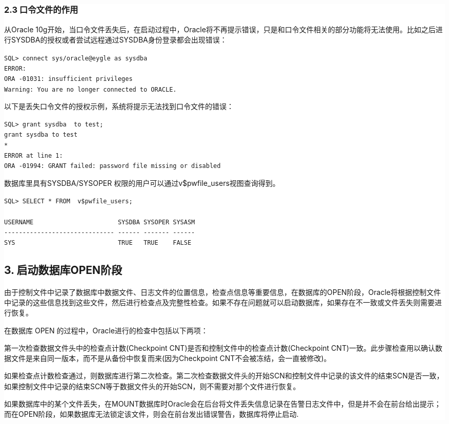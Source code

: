### 2.3 口令文件的作用 

从Oracle 10g开始，当口令文件丢失后，在启动过程中，Oracle将不再提示错误，只是和口令文件相关的部分功能将无法使用。比如之后进行SYSDBA的授权或者尝试远程通过SYSDBA身份登录都会出现错误：

	SQL> connect sys/oracle@eygle as sysdba 
	ERROR: 
	ORA -01031: insufficient privileges 
	Warning: You are no longer connected to ORACLE. 
	
以下是丢失口令文件的授权示例，系统将提示无法找到口令文件的错误： 

	SQL> grant sysdba  to test;  
	grant sysdba to test 
	*  
	ERROR at line 1: 
	ORA -01994: GRANT failed: password file missing or disabled 

数据库里具有SYSDBA/SYSOPER 权限的用户可以通过v$pwfile_users视图查询得到。 

```
SQL> SELECT * FROM  v$pwfile_users;

USERNAME                       SYSDBA SYSOPER SYSASM
------------------------------ ------ ------- ------
SYS                            TRUE   TRUE    FALSE
```

## 3. 启动数据库OPEN阶段 

由于控制文件中记录了数据库中数据文件、日志文件的位置信息，检查点信息等重要信息，在数据库的OPEN阶段，Oracle将根据控制文件中记录的这些信息找到这些文件，然后进行检查点及完整性检查。如果不存在问题就可以启动数据库，如果存在不一致或文件丢失则需要进行恢复。

在数据库 OPEN 的过程中，Oracle进行的检查中包括以下两项：

第一次检查数据文件头中的检查点计数(Checkpoint CNT)是否和控制文件中的检查点计数(Checkpoint CNT)一致。此步骤检查用以确认数据文件是来自同一版本，而不是从备份中恢复而来(因为Checkpoint CNT不会被冻结，会一直被修改)。

如果检查点计数检查通过，则数据库进行第二次检查。第二次检查数据文件头的开始SCN和控制文件中记录的该文件的结束SCN是否一致，如果控制文件中记录的结束SCN等于数据文件头的开始SCN，则不需要对那个文件进行恢复。

如果数据库中的某个文件丢失，在MOUNT数据库时Oracle会在后台将文件丢失信息记录在告警日志文件中，但是并不会在前台给出提示；而在OPEN阶段，如果数据库无法锁定该文件，则会在前台发出错误警告，数据库将停止启动.